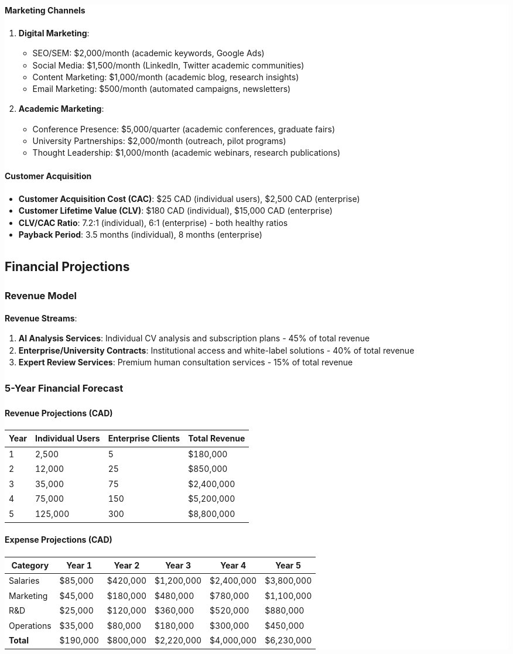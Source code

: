 #### Marketing Channels
1. **Digital Marketing**:
   - SEO/SEM: $2,000/month (academic keywords, Google Ads)
   - Social Media: $1,500/month (LinkedIn, Twitter academic communities)
   - Content Marketing: $1,000/month (academic blog, research insights)
   - Email Marketing: $500/month (automated campaigns, newsletters)

2. **Academic Marketing**:
   - Conference Presence: $5,000/quarter (academic conferences, graduate fairs)
   - University Partnerships: $2,000/month (outreach, pilot programs)
   - Thought Leadership: $1,000/month (academic webinars, research publications)

#### Customer Acquisition
- **Customer Acquisition Cost (CAC)**: $25 CAD (individual users), $2,500 CAD (enterprise)
- **Customer Lifetime Value (CLV)**: $180 CAD (individual), $15,000 CAD (enterprise)
- **CLV/CAC Ratio**: 7.2:1 (individual), 6:1 (enterprise) - both healthy ratios
- **Payback Period**: 3.5 months (individual), 8 months (enterprise)

## Financial Projections

### Revenue Model
**Revenue Streams**:
1. **AI Analysis Services**: Individual CV analysis and subscription plans - 45% of total revenue
2. **Enterprise/University Contracts**: Institutional access and white-label solutions - 40% of total revenue
3. **Expert Review Services**: Premium human consultation services - 15% of total revenue

### 5-Year Financial Forecast

#### Revenue Projections (CAD)
| Year | Individual Users | Enterprise Clients | Total Revenue |
|------|------------------|-------------------|---------------|
| 1    | 2,500           | 5                 | $180,000      |
| 2    | 12,000          | 25                | $850,000      |
| 3    | 35,000          | 75                | $2,400,000    |
| 4    | 75,000          | 150               | $5,200,000    |
| 5    | 125,000         | 300               | $8,800,000    |

#### Expense Projections (CAD)
| Category | Year 1 | Year 2 | Year 3 | Year 4 | Year 5 |
|----------|--------|--------|--------|--------|--------|
| Salaries | $85,000| $420,000| $1,200,000| $2,400,000| $3,800,000|
| Marketing| $45,000| $180,000| $480,000| $780,000| $1,100,000|
| R&D      | $25,000| $120,000| $360,000| $520,000| $880,000|
| Operations| $35,000| $80,000| $180,000| $300,000| $450,000|
| **Total**| $190,000| $800,000| $2,220,000| $4,000,000| $6,230,000|
